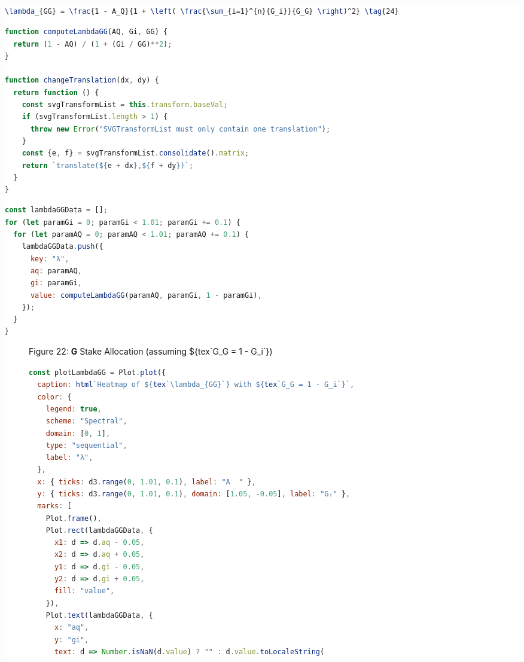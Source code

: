 <div id="equation-24">

```tex
\lambda_{GG} = \frac{1 - A_Q}{1 + \left( \frac{\sum_{i=1}^{n}{G_i}}{G_G} \right)^2} \tag{24}
```

</div>

```js
function computeLambdaGG(AQ, Gi, GG) {
  return (1 - AQ) / (1 + (Gi / GG)**2);
}

function changeTranslation(dx, dy) {
  return function () {
    const svgTransformList = this.transform.baseVal;
    if (svgTransformList.length > 1) {
      throw new Error("SVGTransformList must only contain one translation");
    }
    const {e, f} = svgTransformList.consolidate().matrix;
    return `translate(${e + dx},${f + dy})`;
  }
}
```

```js
const lambdaGGData = [];
for (let paramGi = 0; paramGi < 1.01; paramGi += 0.1) {
  for (let paramAQ = 0; paramAQ < 1.01; paramAQ += 0.1) {
    lambdaGGData.push({
      key: "λ",
      aq: paramAQ,
      gi: paramGi,
      value: computeLambdaGG(paramAQ, paramGi, 1 - paramGi),
    });
  }
}
```

<figure id="figure-22" class="u-center">
<figcaption>Figure&nbsp;22: <strong>G</strong>&nbsp;Stake
  Allocation&nbsp;(assuming&nbsp;${tex`G_G = 1 - G_i`})</figcaption>

```js
const plotLambdaGG = Plot.plot({
  caption: html`Heatmap of ${tex`\lambda_{GG}`} with ${tex`G_G = 1 - G_i`}`,
  color: {
    legend: true,
    scheme: "Spectral",
    domain: [0, 1],
    type: "sequential",
    label: "λ",
  },
  x: { ticks: d3.range(0, 1.01, 0.1), label: "A  " },
  y: { ticks: d3.range(0, 1.01, 0.1), domain: [1.05, -0.05], label: "Gᵢ" },
  marks: [
    Plot.frame(),
    Plot.rect(lambdaGGData, {
      x1: d => d.aq - 0.05,
      x2: d => d.aq + 0.05,
      y1: d => d.gi - 0.05,
      y2: d => d.gi + 0.05,
      fill: "value",
    }),
    Plot.text(lambdaGGData, {
      x: "aq",
      y: "gi",
      text: d => Number.isNaN(d.value) ? "" : d.value.toLocaleString(
```

[^1]: Note the development of LP&nbsp;pricing functionality may be applicable.